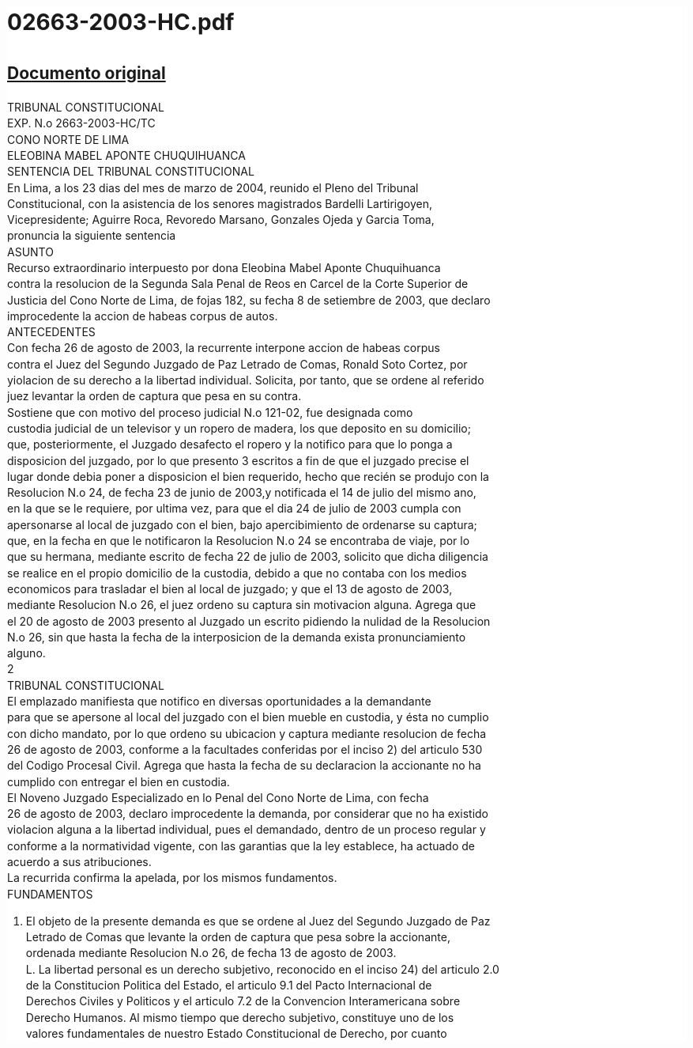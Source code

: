 
02663-2003-HC.pdf
=================
  
[Documento original](https://tc.gob.pe/jurisprudencia/2004/02663-2003-HC.pdf)  
---  
TRIBUNAL CONSTITUCIONAL  
EXP. N.o 2663-2003-HC/TC  
CONO NORTE DE LIMA  
ELEOBINA MABEL APONTE CHUQUIHUANCA  
SENTENCIA DEL TRIBUNAL CONSTITUCIONAL  
En Lima, a los 23 dias del mes de marzo de 2004, reunido el Pleno del Tribunal  
Constitucional, con la asistencia de los senores magistrados Bardelli Lartirigoyen,  
Vicepresidente; Aguirre Roca, Revoredo Marsano, Gonzales Ojeda y Garcia Toma,  
pronuncia la siguiente sentencia  
ASUNTO  
Recurso extraordinario interpuesto por dona Eleobina Mabel Aponte Chuquihuanca  
contra la resolucion de la Segunda Sala Penal de Reos en Carcel de la Corte Superior de  
Justicia del Cono Norte de Lima, de fojas 182, su fecha 8 de setiembre de 2003, que declaro  
improcedente la accion de habeas corpus de autos.  
ANTECEDENTES  
Con fecha 26 de agosto de 2003, la recurrente interpone accion de habeas corpus  
contra el Juez del Segundo Juzgado de Paz Letrado de Comas, Ronald Soto Cortez, por  
yiolacion de su derecho a la libertad individual. Solicita, por tanto, que se ordene al referido  
juez levantar la orden de captura que pesa en su contra.  
Sostiene que con motivo del proceso judicial N.o 121-02, fue designada como  
custodia judicial de un televisor y un ropero de madera, los que deposito en su domicilio;  
que, posteriormente, el Juzgado desafecto el ropero y la notifico para que lo ponga a  
disposicion del juzgado, por lo que presento 3 escritos a fin de que el juzgado precise el  
lugar donde debia poner a disposicion el bien requerido, hecho que recién se produjo con la  
Resolucion N.o 24, de fecha 23 de junio de 2003,y notificada el 14 de julio del mismo ano,  
en la que se le requiere, por ultima vez, para que el dia 24 de julio de 2003 cumpla con  
apersonarse al local de juzgado con el bien, bajo apercibimiento de ordenarse su captura;  
que, en la fecha en que le notificaron la Resolucion N.o 24 se encontraba de viaje, por lo  
que su hermana, mediante escrito de fecha 22 de julio de 2003, solicito que dicha diligencia  
se realice en el propio domicilio de la custodia, debido a que no contaba con los medios  
economicos para trasladar el bien al local de juzgado; y que el 13 de agosto de 2003,  
mediante Resolucion N.o 26, el juez ordeno su captura sin motivacion alguna. Agrega que  
el 20 de agosto de 2003 presento al Juzgado un escrito pidiendo la nulidad de la Resolucion  
N.o 26, sin que hasta la fecha de la interposicion de la demanda exista pronunciamiento  
alguno.  
2  
TRIBUNAL CONSTITUCIONAL  
El emplazado manifiesta que notifico en diversas oportunidades a la demandante  
para que se apersone al local del juzgado con el bien mueble en custodia, y ésta no cumplio  
con dicho mandato, por lo que ordeno su ubicacion y captura mediante resolucion de fecha  
26 de agosto de 2003, conforme a la facultades conferidas por el inciso 2) del articulo 530  
del Codigo Procesal Civil. Agrega que hasta la fecha de su declaracion la accionante no ha  
cumplido con entregar el bien en custodia.  
El Noveno Juzgado Especializado en lo Penal del Cono Norte de Lima, con fecha  
26 de agosto de 2003, declaro improcedente la demanda, por considerar que no ha existido  
violacion alguna a la libertad individual, pues el demandado, dentro de un proceso regular y  
conforme a la normatividad vigente, con las garantias que la ley establece, ha actuado de  
acuerdo a sus atribuciones.  
La recurrida confirma la apelada, por los mismos fundamentos.  
FUNDAMENTOS  
1. El objeto de la presente demanda es que se ordene al Juez del Segundo Juzgado de Paz  
Letrado de Comas que levante la orden de captura que pesa sobre la accionante,  
ordenada mediante Resolucion N.o 26, de fecha 13 de agosto de 2003.  
L. La libertad personal es un derecho subjetivo, reconocido en el inciso 24) del articulo 2.0  
de la Constitucion Politica del Estado, el articulo 9.1 del Pacto Internacional de  
Derechos Civiles y Politicos y el articulo 7.2 de la Convencion Interamericana sobre  
Derecho Humanos. Al mismo tiempo que derecho subjetivo, constituye uno de los  
valores fundamentales de nuestro Estado Constitucional de Derecho, por cuanto  
